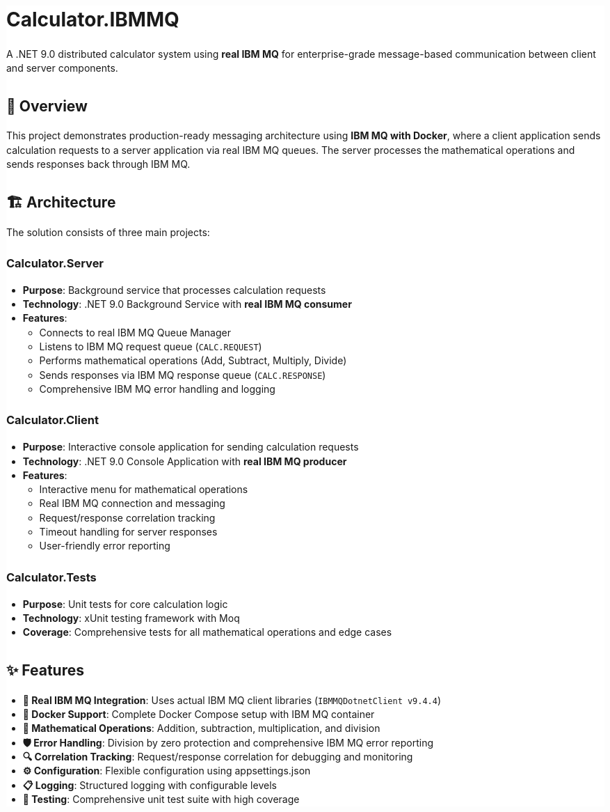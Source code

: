 # Calculator.IBMMQ

A .NET 9.0 distributed calculator system using **real IBM MQ** for enterprise-grade message-based communication between client and server components.

## 🎯 Overview

This project demonstrates production-ready messaging architecture using **IBM MQ with Docker**, where a client application sends calculation requests to a server application via real IBM MQ queues. The server processes the mathematical operations and sends responses back through IBM MQ.

## 🏗️ Architecture

The solution consists of three main projects:

### Calculator.Server
- **Purpose**: Background service that processes calculation requests
- **Technology**: .NET 9.0 Background Service with **real IBM MQ consumer**
- **Features**: 
  - Connects to real IBM MQ Queue Manager
  - Listens to IBM MQ request queue (`CALC.REQUEST`)
  - Performs mathematical operations (Add, Subtract, Multiply, Divide)
  - Sends responses via IBM MQ response queue (`CALC.RESPONSE`)
  - Comprehensive IBM MQ error handling and logging

### Calculator.Client
- **Purpose**: Interactive console application for sending calculation requests
- **Technology**: .NET 9.0 Console Application with **real IBM MQ producer**
- **Features**:
  - Interactive menu for mathematical operations
  - Real IBM MQ connection and messaging
  - Request/response correlation tracking
  - Timeout handling for server responses
  - User-friendly error reporting

### Calculator.Tests
- **Purpose**: Unit tests for core calculation logic
- **Technology**: xUnit testing framework with Moq
- **Coverage**: Comprehensive tests for all mathematical operations and edge cases

## ✨ Features

- **🔗 Real IBM MQ Integration**: Uses actual IBM MQ client libraries (`IBMMQDotnetClient v9.4.4`)
- **🐳 Docker Support**: Complete Docker Compose setup with IBM MQ container
- **🧮 Mathematical Operations**: Addition, subtraction, multiplication, and division
- **🛡️ Error Handling**: Division by zero protection and comprehensive IBM MQ error reporting
- **🔍 Correlation Tracking**: Request/response correlation for debugging and monitoring
- **⚙️ Configuration**: Flexible configuration using appsettings.json
- **📋 Logging**: Structured logging with configurable levels
- **🧪 Testing**: Comprehensive unit test suite with high coverage

